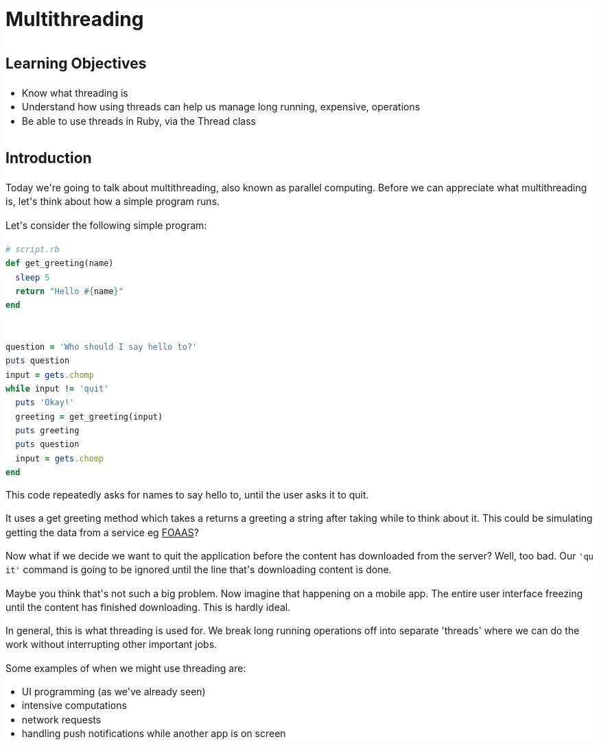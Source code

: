 # Multithreading

## Learning Objectives

- Know what threading is
- Understand how using threads can help us manage long running, expensive, operations
- Be able to use threads in Ruby, via the Thread class

## Introduction

Today we're going to talk about multithreading, also known as parallel computing. Before we can appreciate what multithreading is, let's think about how a simple program runs.

Let's consider the following simple program:

```ruby
# script.rb
def get_greeting(name)
  sleep 5
  return "Hello #{name}"
end


question = 'Who should I say hello to?'
puts question
input = gets.chomp
while input != 'quit'
  puts 'Okay!'
  greeting = get_greeting(input)
  puts greeting
  puts question
  input = gets.chomp
end
```

This code repeatedly asks for names to say hello to, until the user asks it to quit.

It uses a get greeting method which takes a returns a greeting a string after taking while to think about it.
This could be simulating getting the data from a service eg [FOAAS](https://www.foaas.com)?

Now what if we decide we want to quit the application before the content has downloaded from the server? Well, too bad. Our `'quit'` command is going to be ignored until the line that's downloading content is done.

Maybe you think that's not such a big problem. Now imagine that happening on a mobile app. The entire user interface freezing until the content has finished downloading. This is hardly ideal.

In general, this is what threading is used for. We break long running operations off into separate 'threads' where we can do the work without interrupting other important jobs.

Some examples of when we might use threading are:
- UI programming (as we've already seen)
- intensive computations
- network requests
- handling push notifications while another app is on screen
